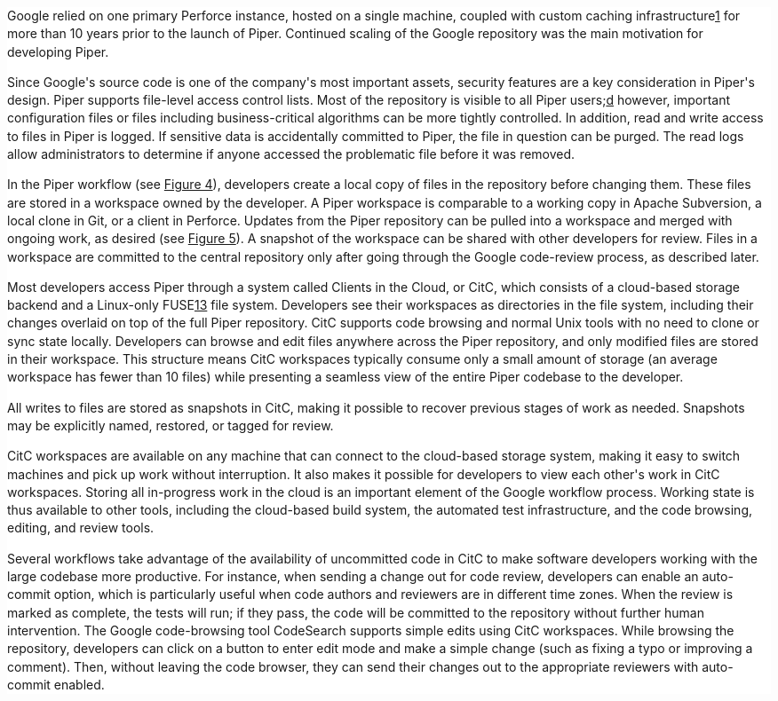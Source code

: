 Google relied on one primary Perforce instance, hosted on a single machine, coupled with custom caching infrastructure[1](https://cacm.acm.org/magazines/2016/7/204032-why-google-stores-billions-of-lines-of-code-in-a-single-repository/fulltext#R1) for more than 10 years prior to the launch of Piper. Continued scaling of the Google repository was the main motivation for developing Piper.

Since Google's source code is one of the company's most important assets, security features are a key consideration in Piper's design. Piper supports file-level access control lists. Most of the repository is visible to all Piper users;[d](https://cacm.acm.org/magazines/2016/7/204032-why-google-stores-billions-of-lines-of-code-in-a-single-repository/fulltext#FND) however, important configuration files or files including business-critical algorithms can be more tightly controlled. In addition, read and write access to files in Piper is logged. If sensitive data is accidentally committed to Piper, the file in question can be purged. The read logs allow administrators to determine if anyone accessed the problematic file before it was removed.

In the Piper workflow (see [Figure 4](https://cacm.acm.org/magazines/2016/7/204032-why-google-stores-billions-of-lines-of-code-in-a-single-repository/fulltext#F4)), developers create a local copy of files in the repository before changing them. These files are stored in a workspace owned by the developer. A Piper workspace is comparable to a working copy in Apache Subversion, a local clone in Git, or a client in Perforce. Updates from the Piper repository can be pulled into a workspace and merged with ongoing work, as desired (see [Figure 5](https://cacm.acm.org/magazines/2016/7/204032-why-google-stores-billions-of-lines-of-code-in-a-single-repository/fulltext#F5)). A snapshot of the workspace can be shared with other developers for review. Files in a workspace are committed to the central repository only after going through the Google code-review process, as described later.

Most developers access Piper through a system called Clients in the Cloud, or CitC, which consists of a cloud-based storage backend and a Linux-only FUSE[13](https://cacm.acm.org/magazines/2016/7/204032-why-google-stores-billions-of-lines-of-code-in-a-single-repository/fulltext#R13) file system. Developers see their workspaces as directories in the file system, including their changes overlaid on top of the full Piper repository. CitC supports code browsing and normal Unix tools with no need to clone or sync state locally. Developers can browse and edit files anywhere across the Piper repository, and only modified files are stored in their workspace. This structure means CitC workspaces typically consume only a small amount of storage (an average workspace has fewer than 10 files) while presenting a seamless view of the entire Piper codebase to the developer.

All writes to files are stored as snapshots in CitC, making it possible to recover previous stages of work as needed. Snapshots may be explicitly named, restored, or tagged for review.

CitC workspaces are available on any machine that can connect to the cloud-based storage system, making it easy to switch machines and pick up work without interruption. It also makes it possible for developers to view each other's work in CitC workspaces. Storing all in-progress work in the cloud is an important element of the Google workflow process. Working state is thus available to other tools, including the cloud-based build system, the automated test infrastructure, and the code browsing, editing, and review tools.

Several workflows take advantage of the availability of uncommitted code in CitC to make software developers working with the large codebase more productive. For instance, when sending a change out for code review, developers can enable an auto-commit option, which is particularly useful when code authors and reviewers are in different time zones. When the review is marked as complete, the tests will run; if they pass, the code will be committed to the repository without further human intervention. The Google code-browsing tool CodeSearch supports simple edits using CitC workspaces. While browsing the repository, developers can click on a button to enter edit mode and make a simple change (such as fixing a typo or improving a comment). Then, without leaving the code browser, they can send their changes out to the appropriate reviewers with auto-commit enabled.
